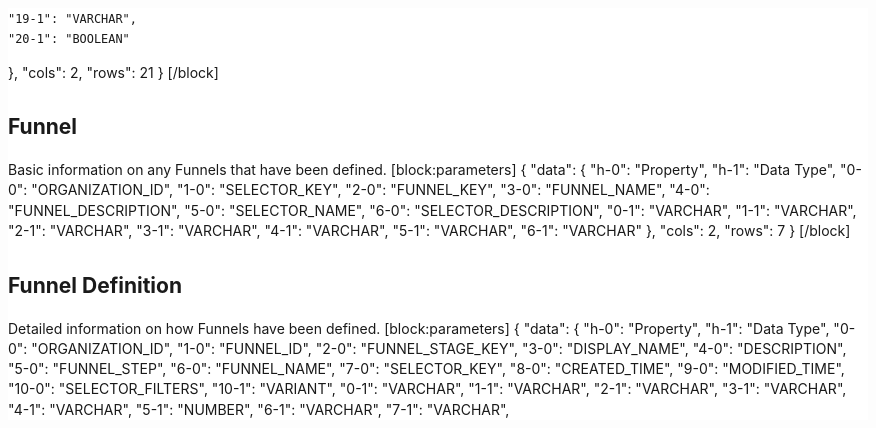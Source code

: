     "19-1": "VARCHAR",
    "20-1": "BOOLEAN"
  },
  "cols": 2,
  "rows": 21
}
[/block]
## Funnel

Basic information on any Funnels that have been defined.
[block:parameters]
{
  "data": {
    "h-0": "Property",
    "h-1": "Data Type",
    "0-0": "ORGANIZATION_ID",
    "1-0": "SELECTOR_KEY",
    "2-0": "FUNNEL_KEY",
    "3-0": "FUNNEL_NAME",
    "4-0": "FUNNEL_DESCRIPTION",
    "5-0": "SELECTOR_NAME",
    "6-0": "SELECTOR_DESCRIPTION",
    "0-1": "VARCHAR",
    "1-1": "VARCHAR",
    "2-1": "VARCHAR",
    "3-1": "VARCHAR",
    "4-1": "VARCHAR",
    "5-1": "VARCHAR",
    "6-1": "VARCHAR"
  },
  "cols": 2,
  "rows": 7
}
[/block]
## Funnel Definition

Detailed information on how Funnels have been defined.
[block:parameters]
{
  "data": {
    "h-0": "Property",
    "h-1": "Data Type",
    "0-0": "ORGANIZATION_ID",
    "1-0": "FUNNEL_ID",
    "2-0": "FUNNEL_STAGE_KEY",
    "3-0": "DISPLAY_NAME",
    "4-0": "DESCRIPTION",
    "5-0": "FUNNEL_STEP",
    "6-0": "FUNNEL_NAME",
    "7-0": "SELECTOR_KEY",
    "8-0": "CREATED_TIME",
    "9-0": "MODIFIED_TIME",
    "10-0": "SELECTOR_FILTERS",
    "10-1": "VARIANT",
    "0-1": "VARCHAR",
    "1-1": "VARCHAR",
    "2-1": "VARCHAR",
    "3-1": "VARCHAR",
    "4-1": "VARCHAR",
    "5-1": "NUMBER",
    "6-1": "VARCHAR",
    "7-1": "VARCHAR",